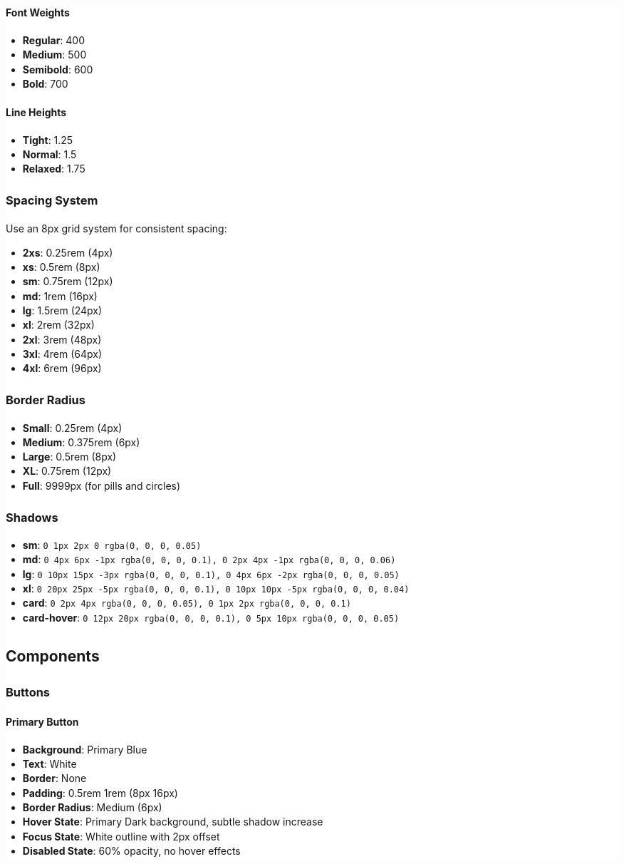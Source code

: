 #### Font Weights
- **Regular**: 400
- **Medium**: 500
- **Semibold**: 600
- **Bold**: 700

#### Line Heights
- **Tight**: 1.25
- **Normal**: 1.5
- **Relaxed**: 1.75

### Spacing System

Use an 8px grid system for consistent spacing:
- **2xs**: 0.25rem (4px)
- **xs**: 0.5rem (8px)
- **sm**: 0.75rem (12px)
- **md**: 1rem (16px)
- **lg**: 1.5rem (24px)
- **xl**: 2rem (32px)
- **2xl**: 3rem (48px)
- **3xl**: 4rem (64px)
- **4xl**: 6rem (96px)

### Border Radius
- **Small**: 0.25rem (4px)
- **Medium**: 0.375rem (6px)
- **Large**: 0.5rem (8px)
- **XL**: 0.75rem (12px)
- **Full**: 9999px (for pills and circles)

### Shadows
- **sm**: `0 1px 2px 0 rgba(0, 0, 0, 0.05)`
- **md**: `0 4px 6px -1px rgba(0, 0, 0, 0.1), 0 2px 4px -1px rgba(0, 0, 0, 0.06)`
- **lg**: `0 10px 15px -3px rgba(0, 0, 0, 0.1), 0 4px 6px -2px rgba(0, 0, 0, 0.05)`
- **xl**: `0 20px 25px -5px rgba(0, 0, 0, 0.1), 0 10px 10px -5px rgba(0, 0, 0, 0.04)`
- **card**: `0 2px 4px rgba(0, 0, 0, 0.05), 0 1px 2px rgba(0, 0, 0, 0.1)`
- **card-hover**: `0 12px 20px rgba(0, 0, 0, 0.1), 0 5px 10px rgba(0, 0, 0, 0.05)`

## Components

### Buttons

#### Primary Button
- **Background**: Primary Blue
- **Text**: White
- **Border**: None
- **Padding**: 0.5rem 1rem (8px 16px)
- **Border Radius**: Medium (6px)
- **Hover State**: Primary Dark background, subtle shadow increase
- **Focus State**: White outline with 2px offset
- **Disabled State**: 60% opacity, no hover effects
